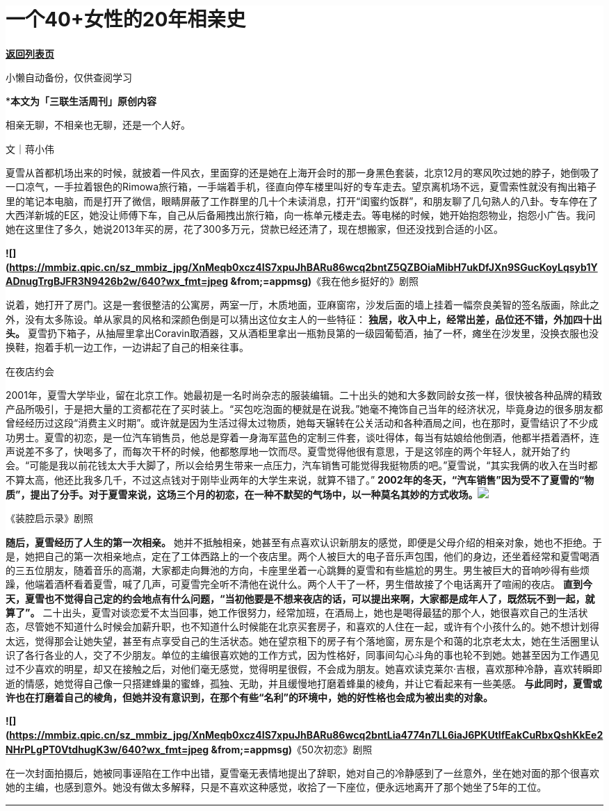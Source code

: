 # 一个40+女性的20年相亲史

[**返回列表页**](/gzh/三联生活周刊)

小懒自动备份，仅供查阅学习

***本文为「三联生活周刊」原创内容**  
  

相亲无聊，不相亲也无聊，还是一个人好。

  
  

文｜蒋小伟

夏雪从首都机场出来的时候，就披着一件风衣，里面穿的还是她在上海开会时的那一身黑色套装，北京12月的寒风吹过她的脖子，她倒吸了一口凉气，一手拉着银色的Rimowa旅行箱，一手端着手机，径直向停车楼里叫好的专车走去。望京离机场不远，夏雪索性就没有掏出箱子里的笔记本电脑，而是打开了微信，眼睛屏蔽了工作群里的几十个未读消息，打开“闺蜜约饭群”，和朋友聊了几句熟人的八卦。专车停在了大西洋新城的E区，她没让师傅下车，自己从后备厢拽出旅行箱，向一栋单元楼走去。等电梯的时候，她开始抱怨物业，抱怨小广告。我问她在这里住了多久，她说2013年买的房，花了300多万元，贷款已经还清了，现在想搬家，但还没找到合适的小区。

**![](https://mmbiz.qpic.cn/sz_mmbiz_jpg/XnMeqb0xcz4IS7xpuJhBARu86wcq2bntZ5QZBOiaMibH7ukDfJXn9SGucKoyLqsyb1YADnugTrgBJFR3N9426b2w/640?wx_fmt=jpeg
&from;=appmsg)**《我在他乡挺好的》剧照

说着，她打开了房门。这是一套很整洁的公寓房，两室一厅，木质地面，亚麻窗帘，沙发后面的墙上挂着一幅奈良美智的签名版画，除此之外，没有太多陈设。单从家具的风格和深颜色倒是可以猜出这位女主人的一些特征：
**独居，收入中上，经常出差，品位还不错，外加四十出头。**
夏雪扔下箱子，从抽屉里拿出Coravin取酒器，又从酒柜里拿出一瓶勃艮第的一级园葡萄酒，抽了一杯，瘫坐在沙发里，没换衣服也没换鞋，抱着手机一边工作，一边讲起了自己的相亲往事。

在夜店约会

2001年，夏雪大学毕业，留在北京工作。她最初是一名时尚杂志的服装编辑。二十出头的她和大多数同龄女孩一样，很快被各种品牌的精致产品所吸引，于是把大量的工资都花在了买时装上。“买包吃泡面的梗就是在说我。”她毫不掩饰自己当年的经济状况，毕竟身边的很多朋友都曾经经历过这段“消费主义时期”。或许就是因为生活过得太过物质，她每天辗转在公关活动和各种酒局之间，也在那时，夏雪结识了不少成功男士。夏雪的初恋，是一位汽车销售员，他总是穿着一身海军蓝色的定制三件套，谈吐得体，每当有姑娘给他倒酒，他都半捂着酒杯，连声说差不多了，快喝多了，而每次干杯的时候，他都憨厚地一饮而尽。夏雪觉得他很有意思，于是这邻座的两个年轻人，就开始了约会。“可能是我以前花钱太大手大脚了，所以会给男生带来一点压力，汽车销售可能觉得我挺物质的吧。”夏雪说，“其实我俩的收入在当时都不算太高，他还比我多几千，不过这点钱对于刚毕业两年的大学生来说，就算不错了。”
**2002年的冬天，“汽车销售”因为受不了夏雪的“物质”，提出了分手。对于夏雪来说，这场三个月的初恋，在一种不默契的气场中，以一种莫名其妙的方式收场。**![](https://mmbiz.qpic.cn/mmbiz_jpg/c2Sib3Mp7pOOztzhowiacy7lIpwwLWBzuAicibzpussBia0EvNxP74GXjp18xv2t7BIibDxdIsxBljgADDJGAK3icMxMg/640?wx_fmt=jpeg)

《装腔启示录》剧照

 **随后，夏雪经历了人生的第一次相亲。**
她并不抵触相亲，她甚至有点喜欢认识新朋友的感觉，即便是父母介绍的相亲对象，她也不拒绝。于是，她把自己的第一次相亲地点，定在了工体西路上的一个夜店里。两个人被巨大的电子音乐声包围，他们的身边，还坐着经常和夏雪喝酒的三五位朋友，随着音乐的高潮，大家都走向舞池的方向，卡座里坐着一心跳舞的夏雪和有些尴尬的男生。男生被巨大的音响吵得有些烦躁，他端着酒杯看着夏雪，喊了几声，可夏雪完全听不清他在说什么。两个人干了一杯，男生借故接了个电话离开了喧闹的夜店。
**直到今天，夏雪也不觉得自己定的约会地点有什么问题，“当初他要是不想来夜店的话，可以提出来啊，大家都是成年人了，既然玩不到一起，就算了”。**
二十出头，夏雪对谈恋爱不太当回事，她工作很努力，经常加班，在酒局上，她也是喝得最猛的那个人，她很喜欢自己的生活状态，尽管她不知道什么时候会加薪升职，也不知道什么时候能在北京买套房子，和喜欢的人住在一起，或许有个小孩什么的。她不想计划得太远，觉得那会让她失望，甚至有点享受自己的生活状态。她在望京租下的房子有个落地窗，房东是个和蔼的北京老太太，她在生活圈里认识了各行各业的人，交了不少朋友。单位的主编很喜欢她的工作方式，因为性格好，同事间勾心斗角的事也轮不到她。她甚至因为工作遇见过不少喜欢的明星，却又在接触之后，对他们毫无感觉，觉得明星很假，不会成为朋友。她喜欢读克莱尔·吉根，喜欢那种冷静，喜欢转瞬即逝的情感，她觉得自己像一只搭建蜂巢的蜜蜂，孤独、无助，并且缓慢地打磨着蜂巢的棱角，并让它看起来有一些美感。
**与此同时，夏雪或许也在打磨着自己的棱角，但她并没有意识到，在那个有些“名利”的环境中，她的好性格也会成为被出卖的对象。**

**![](https://mmbiz.qpic.cn/sz_mmbiz_jpg/XnMeqb0xcz4IS7xpuJhBARu86wcq2bntLia4774n7LL6iaJ6PKUtIfEakCuRbxQshKkEe2NHrPLgPT0VtdhugK3w/640?wx_fmt=jpeg
&from;=appmsg)**《50次初恋》剧照

在一次封面拍摄后，她被同事诬陷在工作中出错，夏雪毫无表情地提出了辞职，她对自己的冷静感到了一丝意外，坐在她对面的那个很喜欢她的主编，也感到意外。她没有做太多解释，只是不喜欢这种感觉，收拾了一下座位，便永远地离开了那个她坐了5年的工位。
****
